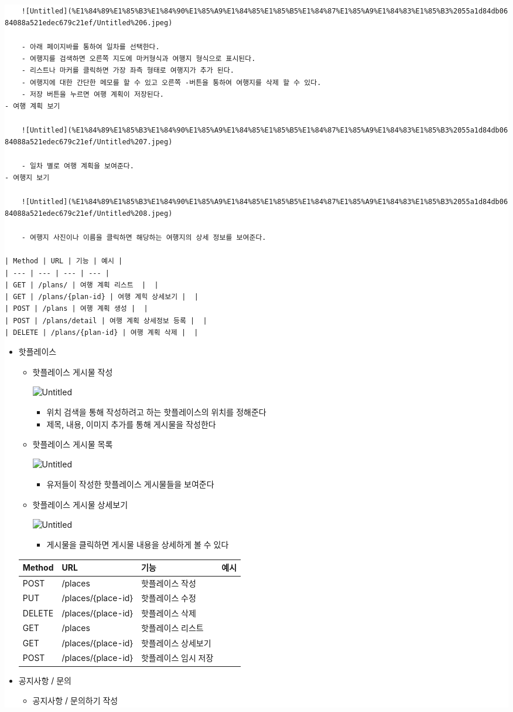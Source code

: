         ![Untitled](%E1%84%89%E1%85%B3%E1%84%90%E1%85%A9%E1%84%85%E1%85%B5%E1%84%87%E1%85%A9%E1%84%83%E1%85%B3%2055a1d84db0684088a521edec679c21ef/Untitled%206.jpeg)
        
        - 아래 페이지바를 통하여 일차를 선택한다.
        - 여행지를 검색하면 오른쪽 지도에 마커형식과 여행지 형식으로 표시된다.
        - 리스트나 마커를 클릭하면 가장 좌측 형태로 여행지가 추가 된다.
        - 여행지에 대한 간단한 메모를 할 수 있고 오른쪽 -버튼을 통하여 여행지를 삭제 할 수 있다.
        - 저장 버튼을 누르면 여행 계획이 저장된다.
    - 여행 계획 보기
        
        ![Untitled](%E1%84%89%E1%85%B3%E1%84%90%E1%85%A9%E1%84%85%E1%85%B5%E1%84%87%E1%85%A9%E1%84%83%E1%85%B3%2055a1d84db0684088a521edec679c21ef/Untitled%207.jpeg)
        
        - 일차 별로 여행 계획을 보여준다.
    - 여행지 보기
        
        ![Untitled](%E1%84%89%E1%85%B3%E1%84%90%E1%85%A9%E1%84%85%E1%85%B5%E1%84%87%E1%85%A9%E1%84%83%E1%85%B3%2055a1d84db0684088a521edec679c21ef/Untitled%208.jpeg)
        
        - 여행지 사진이나 이름을 클릭하면 해당하는 여행지의 상세 정보를 보여준다.
    
    | Method | URL | 기능 | 예시 |
    | --- | --- | --- | --- |
    | GET | /plans/ | 여행 계획 리스트  |  |
    | GET | /plans/{plan-id} | 여행 계힉 상세보기 |  |
    | POST | /plans | 여행 계획 생성 |  |
    | POST | /plans/detail | 여행 계획 상세정보 등록 |  |
    | DELETE | /plans/{plan-id} | 여행 계획 삭제 |  |
- 핫플레이스
    - 핫플레이스 게시물 작성
        
        ![Untitled](%E1%84%89%E1%85%B3%E1%84%90%E1%85%A9%E1%84%85%E1%85%B5%E1%84%87%E1%85%A9%E1%84%83%E1%85%B3%2055a1d84db0684088a521edec679c21ef/Untitled%209.jpeg)
        
        - 위치 검색을 통해 작성하려고 하는 핫플레이스의 위치를 정해준다
        - 제목, 내용, 이미지 추가를 통해 게시물을 작성한다
    - 핫플레이스 게시물 목록
        
        ![Untitled](%E1%84%89%E1%85%B3%E1%84%90%E1%85%A9%E1%84%85%E1%85%B5%E1%84%87%E1%85%A9%E1%84%83%E1%85%B3%2055a1d84db0684088a521edec679c21ef/Untitled%2010.jpeg)
        
        - 유저들이 작성한 핫플레이스 게시물들을 보여준다
    - 핫플레이스 게시물 상세보기
        
        ![Untitled](%E1%84%89%E1%85%B3%E1%84%90%E1%85%A9%E1%84%85%E1%85%B5%E1%84%87%E1%85%A9%E1%84%83%E1%85%B3%2055a1d84db0684088a521edec679c21ef/Untitled%2011.jpeg)
        
        - 게시물을 클릭하면 게시물 내용을 상세하게 볼 수 있다
    
    | Method | URL | 기능 | 예시 |
    | --- | --- | --- | --- |
    | POST | /places | 핫플레이스 작성 |  |
    | PUT | /places/{place-id} | 핫플레이스 수정 |  |
    | DELETE | /places/{place-id} | 핫플레이스 삭제 |  |
    | GET | /places | 핫플레이스 리스트 |  |
    | GET | /places/{place-id} | 핫플레이스 상세보기 |  |
    | POST | /places/{place-id} | 핫플레이스 임시 저장 |  |
- 공지사항 / 문의
    - 공지사항 / 문의하기 작성
        